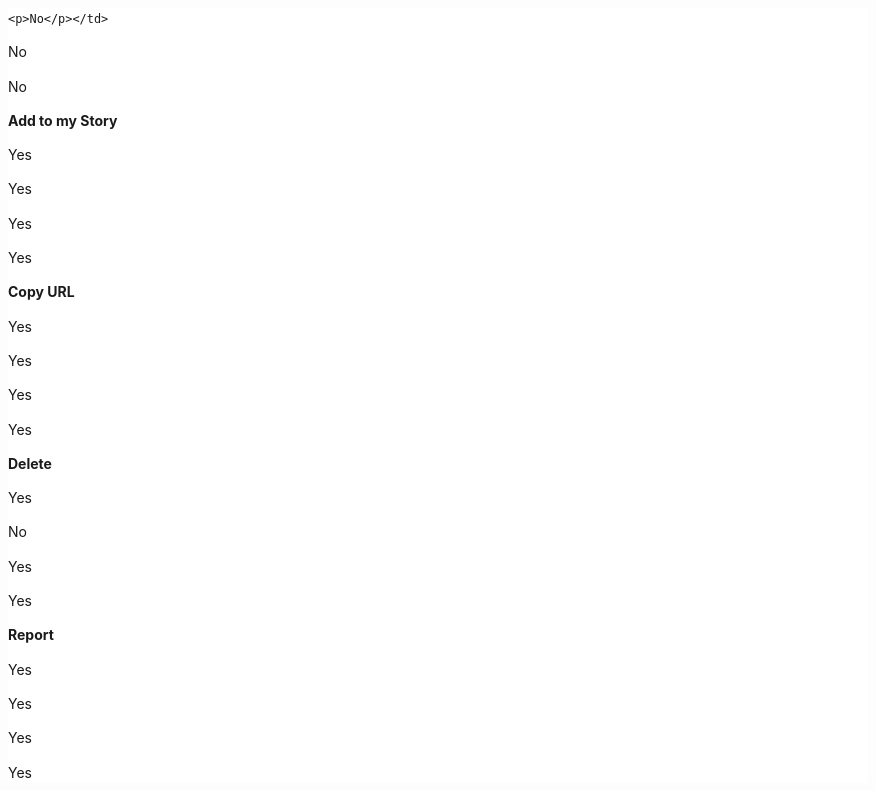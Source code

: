     <p>No</p></td>
   <td>
    <p>No</p></td>
   <td>
    <p>No</p></td>
  </tr>
  <tr>
   <td>
    <p><b>Add to my Story</b></p></td>
   <td>
    <p>Yes</p></td>
   <td>
    <p>Yes</p></td>
   <td>
    <p>Yes</p></td>
   <td>
    <p>Yes</p></td>
  </tr>
  <tr>
   <td>
    <p><b>Copy URL</b></p></td>
   <td>
    <p>Yes</p></td>
   <td>
    <p>Yes</p></td>
   <td>
    <p>Yes</p></td>
   <td>
    <p>Yes</p></td>
  </tr>
  <tr>
   <td>
    <p><b>Delete</b></p></td>
   <td>
    <p>Yes</p></td>
   <td>
    <p>No</p></td>
   <td>
    <p>Yes</p></td>
   <td>
    <p>Yes</p></td>
  </tr>
  <tr>
   <td>
    <p><b>Report</b></p></td>
   <td>
    <p>Yes</p></td>
   <td>
    <p>Yes</p></td>
   <td>
    <p>Yes</p></td>
   <td>
    <p>Yes</p></td>
  </tr>
 </tbody>
</table>
